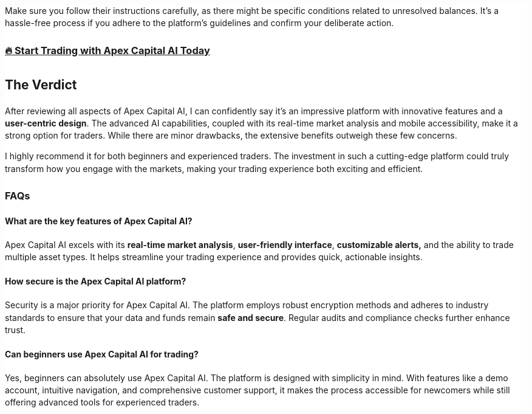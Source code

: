 Make sure you follow their instructions carefully, as there might be specific conditions related to unresolved balances. It’s a hassle-free process if you adhere to the platform’s guidelines and confirm your deliberate action.

### [🔥 Start Trading with Apex Capital AI Today](https://tinyurl.com/ydjc2jk4)
## The Verdict  
After reviewing all aspects of Apex Capital AI, I can confidently say it’s an impressive platform with innovative features and a **user-centric design**. The advanced AI capabilities, coupled with its real-time market analysis and mobile accessibility, make it a strong option for traders. While there are minor drawbacks, the extensive benefits outweigh these few concerns.  

I highly recommend it for both beginners and experienced traders. The investment in such a cutting-edge platform could truly transform how you engage with the markets, making your trading experience both exciting and efficient.

### FAQs  

#### What are the key features of Apex Capital AI?  
Apex Capital AI excels with its **real-time market analysis**, **user-friendly interface**, **customizable alerts,** and the ability to trade multiple asset types. It helps streamline your trading experience and provides quick, actionable insights.

#### How secure is the Apex Capital AI platform?  
Security is a major priority for Apex Capital AI. The platform employs robust encryption methods and adheres to industry standards to ensure that your data and funds remain **safe and secure**. Regular audits and compliance checks further enhance trust.

#### Can beginners use Apex Capital AI for trading?  
Yes, beginners can absolutely use Apex Capital AI. The platform is designed with simplicity in mind. With features like a demo account, intuitive navigation, and comprehensive customer support, it makes the process accessible for newcomers while still offering advanced tools for experienced traders.